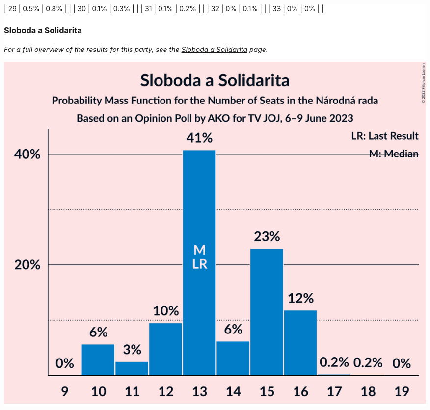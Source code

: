 | 29 | 0.5% | 0.8% |  |
| 30 | 0.1% | 0.3% |  |
| 31 | 0.1% | 0.2% |  |
| 32 | 0% | 0.1% |  |
| 33 | 0% | 0% |  |

### Sloboda a Solidarita

*For a full overview of the results for this party, see the [Sloboda a Solidarita](party-slobodaasolidarita.html) page.*

![Graph with seats probability mass function not yet produced](2023-06-09-AKO-seats-pmf-slobodaasolidarita.png "Seats Probability Mass Function")
